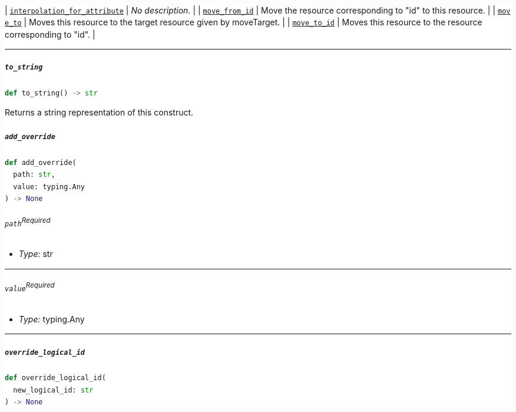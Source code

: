 | <code><a href="#@cdktf/provider-cloudflare.workersCustomDomain.WorkersCustomDomain.interpolationForAttribute">interpolation_for_attribute</a></code> | *No description.* |
| <code><a href="#@cdktf/provider-cloudflare.workersCustomDomain.WorkersCustomDomain.moveFromId">move_from_id</a></code> | Move the resource corresponding to "id" to this resource. |
| <code><a href="#@cdktf/provider-cloudflare.workersCustomDomain.WorkersCustomDomain.moveTo">move_to</a></code> | Moves this resource to the target resource given by moveTarget. |
| <code><a href="#@cdktf/provider-cloudflare.workersCustomDomain.WorkersCustomDomain.moveToId">move_to_id</a></code> | Moves this resource to the resource corresponding to "id". |

---

##### `to_string` <a name="to_string" id="@cdktf/provider-cloudflare.workersCustomDomain.WorkersCustomDomain.toString"></a>

```python
def to_string() -> str
```

Returns a string representation of this construct.

##### `add_override` <a name="add_override" id="@cdktf/provider-cloudflare.workersCustomDomain.WorkersCustomDomain.addOverride"></a>

```python
def add_override(
  path: str,
  value: typing.Any
) -> None
```

###### `path`<sup>Required</sup> <a name="path" id="@cdktf/provider-cloudflare.workersCustomDomain.WorkersCustomDomain.addOverride.parameter.path"></a>

- *Type:* str

---

###### `value`<sup>Required</sup> <a name="value" id="@cdktf/provider-cloudflare.workersCustomDomain.WorkersCustomDomain.addOverride.parameter.value"></a>

- *Type:* typing.Any

---

##### `override_logical_id` <a name="override_logical_id" id="@cdktf/provider-cloudflare.workersCustomDomain.WorkersCustomDomain.overrideLogicalId"></a>

```python
def override_logical_id(
  new_logical_id: str
) -> None
```
